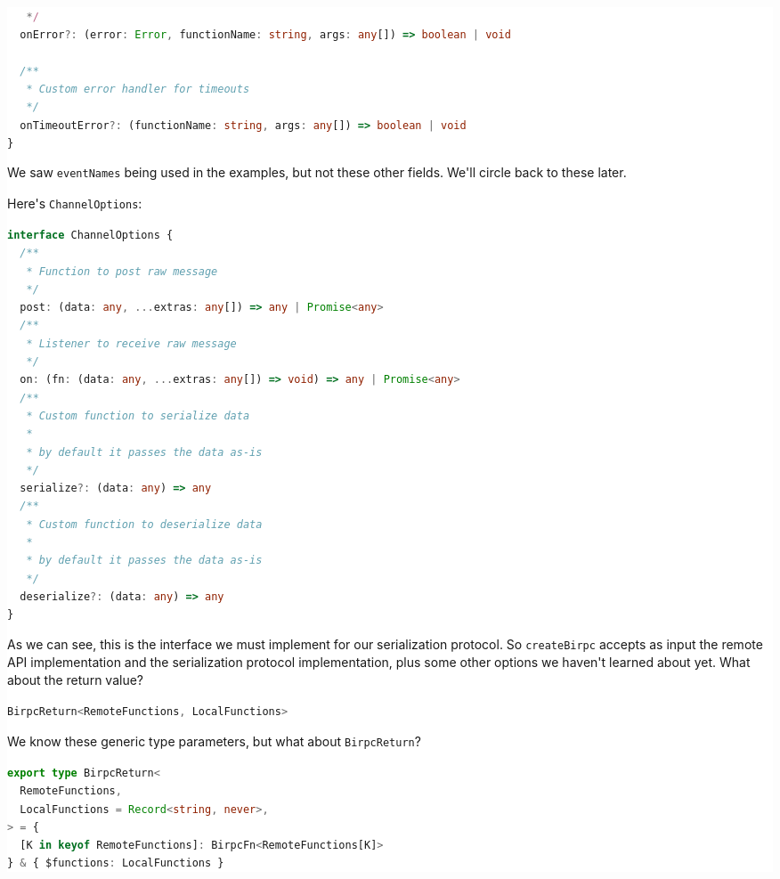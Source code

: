 ```ts
   */
  onError?: (error: Error, functionName: string, args: any[]) => boolean | void

  /**
   * Custom error handler for timeouts
   */
  onTimeoutError?: (functionName: string, args: any[]) => boolean | void
}
```

We saw `eventNames` being used in the examples, but not these other fields. We'll circle back to these later.

Here's `ChannelOptions`:

```ts
interface ChannelOptions {
  /**
   * Function to post raw message
   */
  post: (data: any, ...extras: any[]) => any | Promise<any>
  /**
   * Listener to receive raw message
   */
  on: (fn: (data: any, ...extras: any[]) => void) => any | Promise<any>
  /**
   * Custom function to serialize data
   *
   * by default it passes the data as-is
   */
  serialize?: (data: any) => any
  /**
   * Custom function to deserialize data
   *
   * by default it passes the data as-is
   */
  deserialize?: (data: any) => any
}
```

As we can see, this is the interface we must implement for our serialization protocol. So `createBirpc` accepts as input the remote API implementation and the serialization protocol implementation, plus some other options we haven't learned about yet. What about the return value?

```ts
BirpcReturn<RemoteFunctions, LocalFunctions>
```

We know these generic type parameters, but what about `BirpcReturn`?

```ts
export type BirpcReturn<
  RemoteFunctions,
  LocalFunctions = Record<string, never>,
> = {
  [K in keyof RemoteFunctions]: BirpcFn<RemoteFunctions[K]>
} & { $functions: LocalFunctions }
```

